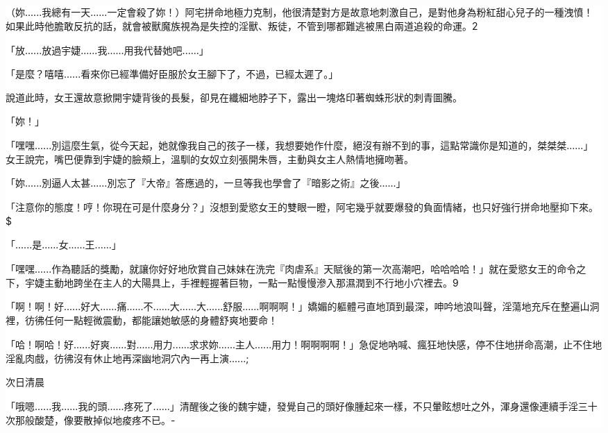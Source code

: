 （妳......我總有一天......一定會殺了妳！）阿宅拼命地極力克制，他很清楚對方是故意地刺激自己，是對他身為粉紅甜心兒子的一種洩憤！如果此時他膽敢反抗的話，就會被獸魔族視為是失控的淫獸、叛徒，不管到哪都難逃被黑白兩道追殺的命運。2





「放......放過宇婕......我......用我代替她吧......」



「是麼？嘻嘻......看來你已經準備好臣服於女王腳下了，不過，已經太遲了。」



說道此時，女王還故意掀開宇婕背後的長髮，卻見在纖細地脖子下，露出一塊烙印著蜘蛛形狀的刺青圖騰。





「妳！」





「嘿嘿......別這麼生氣，從今天起，她就像我自己的孩子一樣，我想要她作什麼，絕沒有辦不到的事，這點常識你是知道的，桀桀桀......」女王說完，嘴巴便靠到宇婕的臉頰上，溫馴的女奴立刻張開朱唇，主動與女主人熱情地擁吻著。





「妳......別逼人太甚......別忘了『大帝』答應過的，一旦等我也學會了『暗影之術』之後......」





「注意你的態度！哼！你現在可是什麼身分？」沒想到愛慾女王的雙眼一瞪，阿宅幾乎就要爆發的負面情緒，也只好強行拼命地壓抑下來。 $





「......是......女......王......」





「嘿嘿......作為聽話的獎勵，就讓你好好地欣賞自己妹妹在洗完『肉虐系』天賦後的第一次高潮吧，哈哈哈哈！」就在愛慾女王的命令之下，宇婕主動地跨坐在主人的大陽具上，手裡輕握著巨物，一點一點慢慢滲入那濕潤到不行地小穴裡去。9



「啊！啊！好......好大......痛......不......大......大......舒服......啊啊啊！」嬌媚的軀體弓直地頂到最深，呻吟地浪叫聲，淫蕩地充斥在整遍山洞裡，彷彿任何一點輕微震動，都能讓她敏感的身體舒爽地要命！



「哈！啊哈！好......好爽......對......用力......求求妳......主人......用力！啊啊啊啊！」急促地吶喊、瘋狂地快感，停不住地拼命高潮，止不住地淫亂肉戲，彷彿沒有休止地再深幽地洞穴內一再上演......;



次日清晨





「哦嗯......我......我的頭......疼死了......」清醒後之後的魏宇婕，發覺自己的頭好像腫起來一樣，不只暈眩想吐之外，渾身還像連續手淫三十次那般酸楚，像要散掉似地痠疼不已。-


